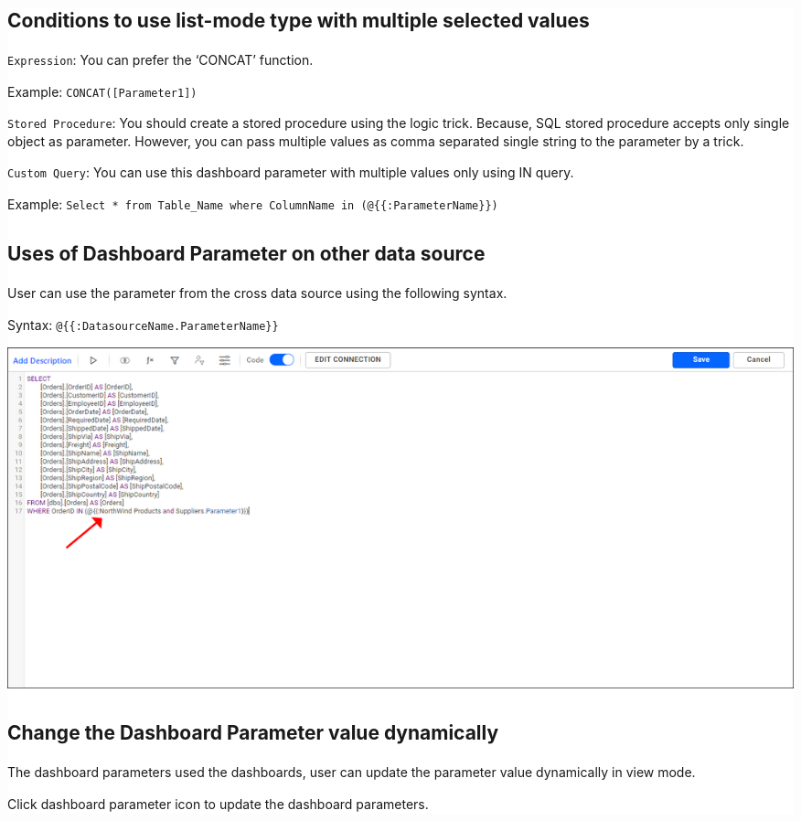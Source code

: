 ## Conditions to use list-mode type with multiple selected values

`Expression`: You can prefer the ‘CONCAT’ function.

Example: `CONCAT([Parameter1])`

`Stored Procedure`: You should create a stored procedure using the logic trick. Because, SQL stored procedure accepts only single object as parameter. However, you can pass multiple values as comma separated single string to the parameter by a trick.

`Custom Query`: You can use this dashboard parameter with multiple values only using IN query.

Example: `Select * from Table_Name where ColumnName in (@{{:ParameterName}})`

## Uses of Dashboard Parameter on other data source

User can use the parameter from the cross data source using the following syntax.

Syntax: `@{{:DatasourceName.ParameterName}}`

![Use dashboard parameter cross data source](/static/assets/embedded/working-with-datasource/dashboard-parameter/images/dashboard-parameter-cross-datasource.png)

## Change the Dashboard Parameter value dynamically

The dashboard parameters used the dashboards, user can update the parameter value dynamically in view mode.

Click dashboard parameter icon to update the dashboard parameters.
